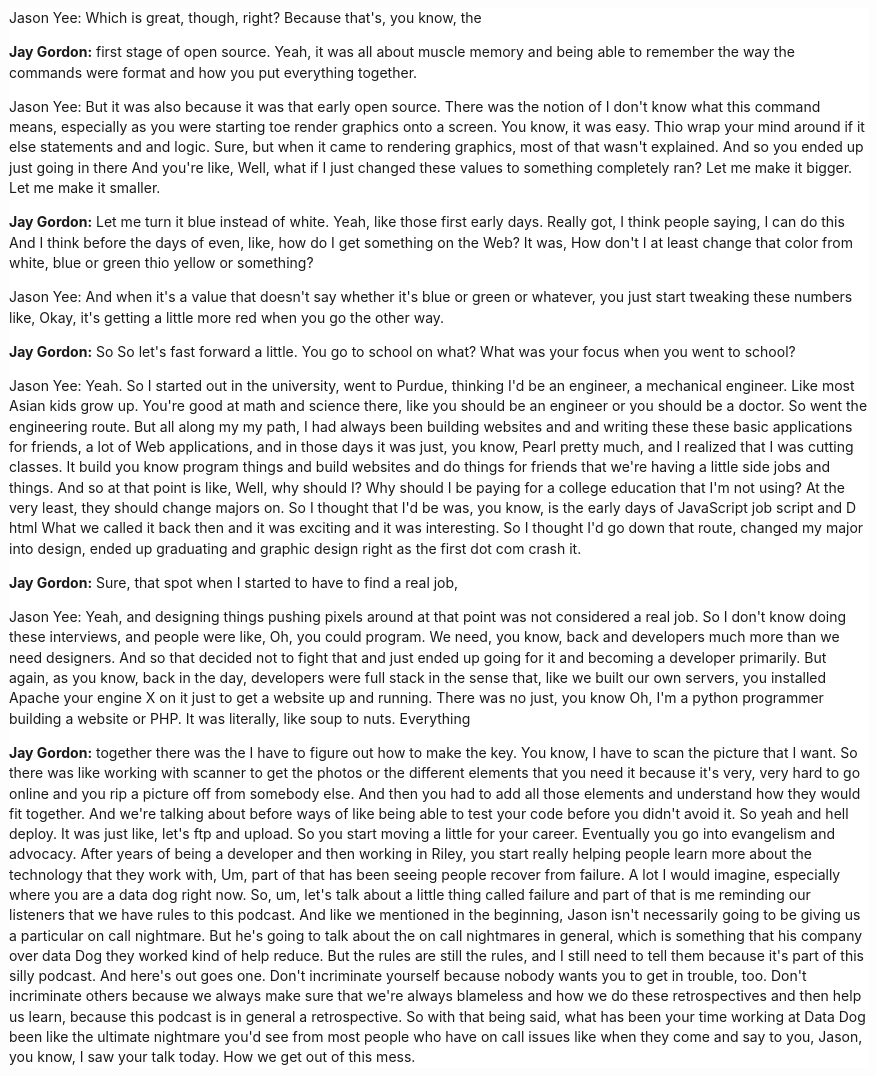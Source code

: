 Jason Yee: Which is great, though, right? Because that's, you know, the

**Jay Gordon:** first stage of open source. Yeah, it was all about muscle memory and being able to remember the way the commands were format and how you put everything together.

Jason Yee: But it was also because it was that early open source. There was the notion of I don't know what this command means, especially as you were starting toe render graphics onto a screen. You know, it was easy. Thio wrap your mind around if it else statements and and logic. Sure, but when it came to rendering graphics, most of that wasn't explained. And so you ended up just going in there And you're like, Well, what if I just changed these values to something completely ran? Let me make it bigger. Let me make it smaller.

**Jay Gordon:** Let me turn it blue instead of white. Yeah, like those first early days. Really got, I think people saying, I can do this And I think before the days of even, like, how do I get something on the Web? It was, How don't I at least change that color from white, blue or green thio yellow or something?

Jason Yee: And when it's a value that doesn't say whether it's blue or green or whatever, you just start tweaking these numbers like, Okay, it's getting a little more red when you go the other way.

**Jay Gordon:** So So let's fast forward a little. You go to school on what? What was your focus when you went to school?

Jason Yee: Yeah. So I started out in the university, went to Purdue, thinking I'd be an engineer, a mechanical engineer. Like most Asian kids grow up. You're good at math and science there, like you should be an engineer or you should be a doctor. So went the engineering route. But all along my my path, I had always been building websites and and writing these these basic applications for friends, a lot of Web applications, and in those days it was just, you know, Pearl pretty much, and I realized that I was cutting classes. It build you know program things and build websites and do things for friends that we're having a little side jobs and things. And so at that point is like, Well, why should I? Why should I be paying for a college education that I'm not using? At the very least, they should change majors on. So I thought that I'd be was, you know, is the early days of JavaScript job script and D html What we called it back then and it was exciting and it was interesting. So I thought I'd go down that route, changed my major into design, ended up graduating and graphic design right as the first dot com crash it.

**Jay Gordon:** Sure, that spot when I started to have to find a real job,

Jason Yee: Yeah, and designing things pushing pixels around at that point was not considered a real job. So I don't know doing these interviews, and people were like, Oh, you could program. We need, you know, back and developers much more than we need designers. And so that decided not to fight that and just ended up going for it and becoming a developer primarily. But again, as you know, back in the day, developers were full stack in the sense that, like we built our own servers, you installed Apache your engine X on it just to get a website up and running. There was no just, you know Oh, I'm a python programmer building a website or PHP. It was literally, like soup to nuts. Everything

**Jay Gordon:** together there was the I have to figure out how to make the key. You know, I have to scan the picture that I want. So there was like working with scanner to get the photos or the different elements that you need it because it's very, very hard to go online and you rip a picture off from somebody else. And then you had to add all those elements and understand how they would fit together. And we're talking about before ways of like being able to test your code before you didn't avoid it. So yeah and hell deploy. It was just like, let's ftp and upload. So you start moving a little for your career. Eventually you go into evangelism and advocacy. After years of being a developer and then working in Riley, you start really helping people learn more about the technology that they work with, Um, part of that has been seeing people recover from failure. A lot I would imagine, especially where you are a data dog right now. So, um, let's talk about a little thing called failure and part of that is me reminding our listeners that we have rules to this podcast. And like we mentioned in the beginning, Jason isn't necessarily going to be giving us a particular on call nightmare. But he's going to talk about the on call nightmares in general, which is something that his company over data Dog they worked kind of help reduce. But the rules are still the rules, and I still need to tell them because it's part of this silly podcast. And here's out goes one. Don't incriminate yourself because nobody wants you to get in trouble, too. Don't incriminate others because we always make sure that we're always blameless and how we do these retrospectives and then help us learn, because this podcast is in general a retrospective. So with that being said, what has been your time working at Data Dog been like the ultimate nightmare you'd see from most people who have on call issues like when they come and say to you, Jason, you know, I saw your talk today. How we get out of this mess.
